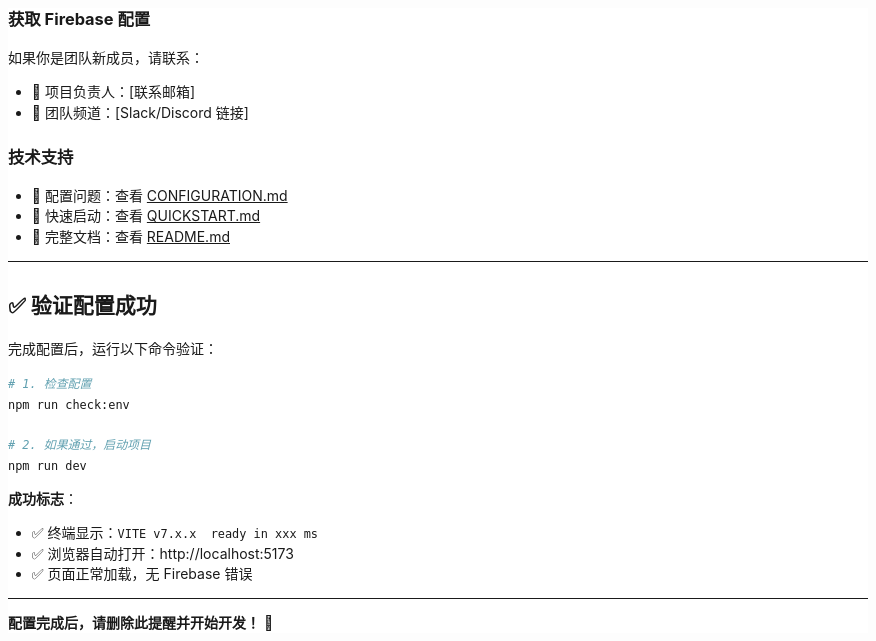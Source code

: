 ### 获取 Firebase 配置

如果你是团队新成员，请联系：

- 📧 项目负责人：[联系邮箱]
- 💬 团队频道：[Slack/Discord 链接]

### 技术支持

- 🔧 配置问题：查看 [CONFIGURATION.md](./CONFIGURATION.md)
- 🚀 快速启动：查看 [QUICKSTART.md](./QUICKSTART.md)
- 📖 完整文档：查看 [README.md](./README.md)

---

## ✅ 验证配置成功

完成配置后，运行以下命令验证：

```bash
# 1. 检查配置
npm run check:env

# 2. 如果通过，启动项目
npm run dev
```

**成功标志**：
- ✅ 终端显示：`VITE v7.x.x  ready in xxx ms`
- ✅ 浏览器自动打开：http://localhost:5173
- ✅ 页面正常加载，无 Firebase 错误

---

**配置完成后，请删除此提醒并开始开发！** 🎉
